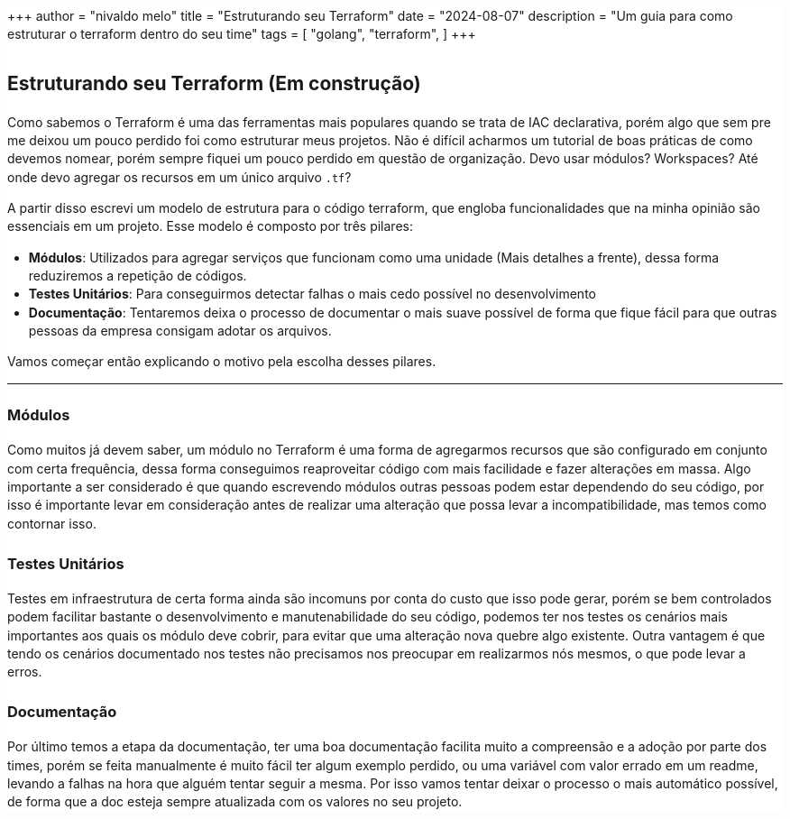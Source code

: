 +++
author = "nivaldo melo"
title = "Estruturando seu Terraform"
date = "2024-08-07"
description = "Um guia para como estruturar o terraform dentro do seu time"
tags = [ "golang", "terraform", ]
+++

## Estruturando seu Terraform (Em construção)

Como sabemos o Terraform é uma das ferramentas mais populares quando se trata de IAC declarativa, porém algo que sem pre me deixou um pouco perdido foi como estruturar meus  projetos. Não é difícil acharmos um tutorial de boas práticas de como devemos nomear, porém sempre fiquei um pouco perdido em questão de organização. Devo usar módulos? Workspaces? Até onde devo agregar os recursos em um único arquivo `.tf`?

A partir disso escrevi um modelo de estrutura para o código terraform, que engloba funcionalidades que na minha opinião são essenciais em um projeto. Esse modelo é composto por três pilares:

- **Módulos**: Utilizados para agregar serviços que funcionam como uma unidade (Mais detalhes a frente), dessa forma reduziremos a repetição de códigos.
- **Testes Unitários**: Para conseguirmos detectar falhas o mais cedo possível no desenvolvimento
- **Documentação**: Tentaremos deixa o processo de documentar o mais suave possível de forma que fique fácil para que outras pessoas da empresa consigam adotar os arquivos.

Vamos começar então explicando o motivo pela escolha desses pilares.

----------

### Módulos

Como muitos já devem saber, um módulo no Terraform é uma forma de agregarmos recursos que são configurado em conjunto com certa frequência, dessa forma conseguimos reaproveitar código com mais facilidade e fazer alterações em massa. Algo importante a ser considerado é que quando escrevendo módulos outras pessoas podem estar dependendo do seu código, por isso é importante levar em consideração antes de realizar uma alteração que possa levar a incompatibilidade, mas temos como contornar isso.

### Testes Unitários

Testes em infraestrutura de certa forma ainda são incomuns por conta do custo que isso pode gerar, porém se bem controlados podem facilitar bastante o desenvolvimento e manutenabilidade do seu código, podemos ter nos testes os cenários mais importantes aos quais os módulo deve cobrir, para evitar que uma alteração nova quebre algo existente. Outra vantagem é que tendo os cenários documentado nos testes não precisamos nos preocupar em realizarmos nós mesmos, o que pode levar a erros.

### Documentação

Por último temos a etapa da documentação, ter uma boa documentação facilita muito a compreensão e a adoção por parte dos times, porém se feita manualmente é muito fácil ter algum exemplo perdido, ou uma variável com valor errado em um readme, levando a falhas na hora que alguém tentar seguir a mesma. Por isso vamos tentar deixar o processo o mais automático possível, de forma que a doc esteja sempre atualizada com os valores no seu projeto.
